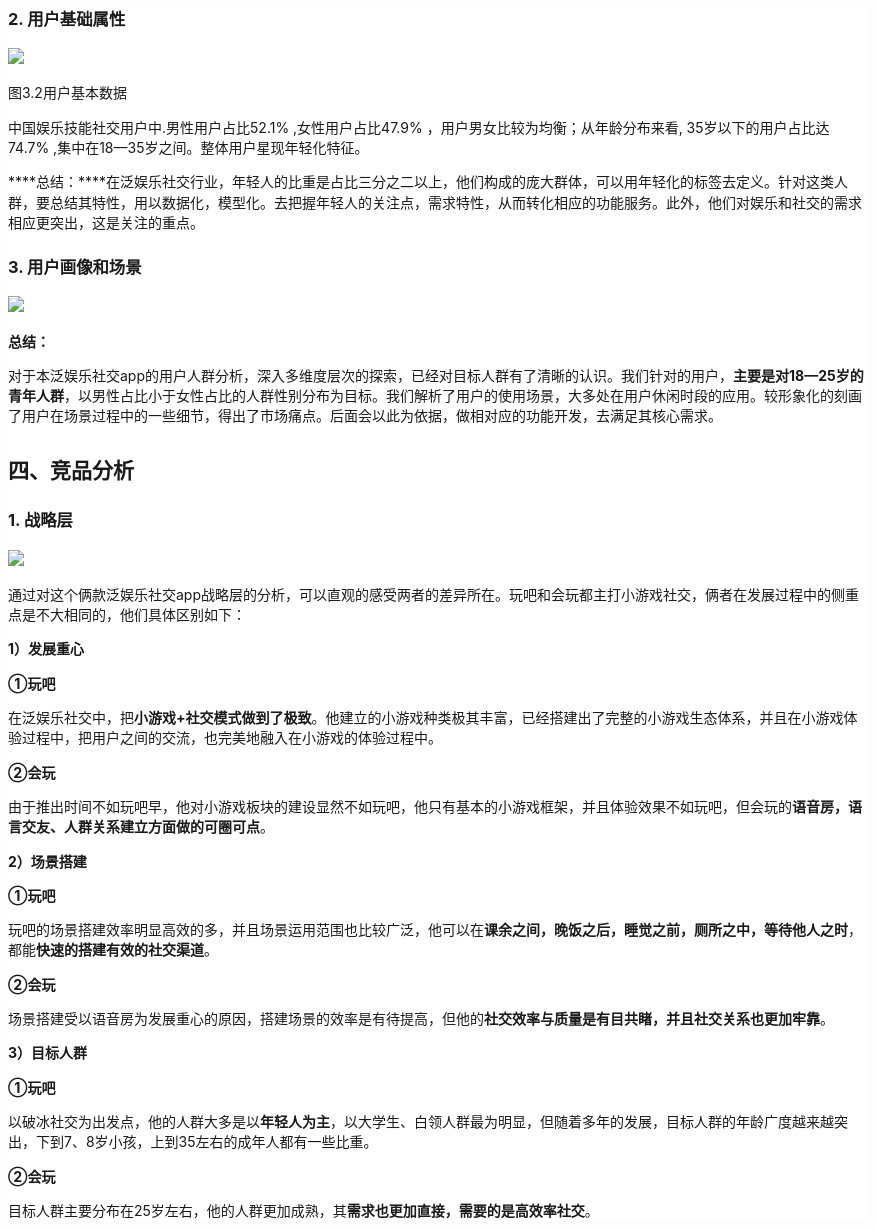 ### 2\. 用户基础属性

![](https://image.woshipm.com/2023/05/11/9656e452-efac-11ed-bbb6-00163e0b5ff3.png)

图3.2用户基本数据

中国娱乐技能社交用户中.男性用户占比52.1% ,女性用户占比47.9% ，用户男女比较为均衡；从年龄分布来看, 35岁以下的用户占比达74.7% ,集中在18—35岁之间。整体用户星现年轻化特征。

****总结：****在泛娱乐社交行业，年轻人的比重是占比三分之二以上，他们构成的庞大群体，可以用年轻化的标签去定义。针对这类人群，要总结其特性，用以数据化，模型化。去把握年轻人的关注点，需求特性，从而转化相应的功能服务。此外，他们对娱乐和社交的需求相应更突出，这是关注的重点。

### 3\. 用户画像和场景

![](https://image.woshipm.com/2023/05/10/ffabd99a-eef7-11ed-bbb6-00163e0b5ff3.png)

****总结：****

对于本泛娱乐社交app的用户人群分析，深入多维度层次的探索，已经对目标人群有了清晰的认识。我们针对的用户，****主要是对18—25岁的青年人群****，以男性占比小于女性占比的人群性别分布为目标。我们解析了用户的使用场景，大多处在用户休闲时段的应用。较形象化的刻画了用户在场景过程中的一些细节，得出了市场痛点。后面会以此为依据，做相对应的功能开发，去满足其核心需求。

## 四、竞品分析

### 1\. 战略层

![](https://image.woshipm.com/2023/05/10/537ec3e4-eef7-11ed-adbb-00163e0b5ff3.png)

通过对这个俩款泛娱乐社交app战略层的分析，可以直观的感受两者的差异所在。玩吧和会玩都主打小游戏社交，俩者在发展过程中的侧重点是不大相同的，他们具体区别如下：

****1）发展重心****

****①玩吧****

在泛娱乐社交中，把****小游戏+社交模式做到了极致****。他建立的小游戏种类极其丰富，已经搭建出了完整的小游戏生态体系，并且在小游戏体验过程中，把用户之间的交流，也完美地融入在小游戏的体验过程中。

****②会玩****

由于推出时间不如玩吧早，他对小游戏板块的建设显然不如玩吧，他只有基本的小游戏框架，并且体验效果不如玩吧，但会玩的****语音房，语言交友、人群关系建立方面做的可圈可点****。

****2）场景搭建****

****①玩吧****

玩吧的场景搭建效率明显高效的多，并且场景运用范围也比较广泛，他可以在****课余之间，晚饭之后，睡觉之前，厕所之中，等待他人之时****，都能****快速的搭建有效的社交渠道****。

****②会玩****

场景搭建受以语音房为发展重心的原因，搭建场景的效率是有待提高，但他的****社交效率与质量是有目共睹，并且社交关系也更加牢靠****。

****3）目标人群****

****①玩吧****

以破冰社交为出发点，他的人群大多是以****年轻人为主****，以大学生、白领人群最为明显，但随着多年的发展，目标人群的年龄广度越来越突出，下到7、8岁小孩，上到35左右的成年人都有一些比重。

****②会玩****

目标人群主要分布在25岁左右，他的人群更加成熟，其****需求也更加直接，需要的是高效率社交****。
